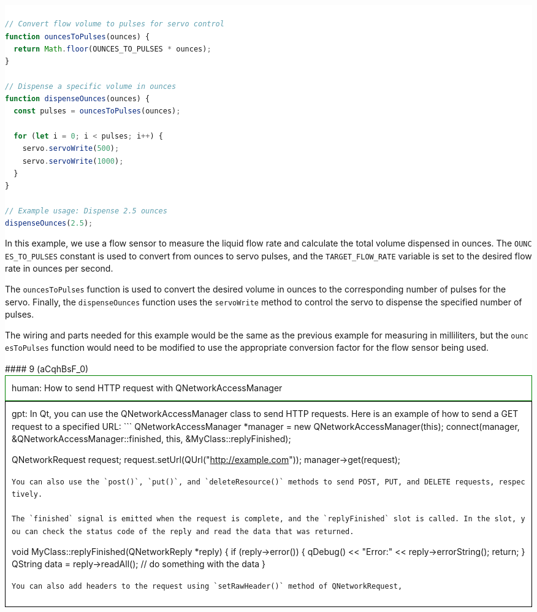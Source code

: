 ```javascript

// Convert flow volume to pulses for servo control
function ouncesToPulses(ounces) {
  return Math.floor(OUNCES_TO_PULSES * ounces);
}

// Dispense a specific volume in ounces
function dispenseOunces(ounces) {
  const pulses = ouncesToPulses(ounces);

  for (let i = 0; i < pulses; i++) {
    servo.servoWrite(500);
    servo.servoWrite(1000);
  }
}

// Example usage: Dispense 2.5 ounces
dispenseOunces(2.5);
```
In this example, we use a flow sensor to measure the liquid flow rate and calculate the total volume dispensed in ounces. The `OUNCES_TO_PULSES` constant is used to convert from ounces to servo pulses, and the `TARGET_FLOW_RATE` variable is set to the desired flow rate in ounces per second.

The `ouncesToPulses` function is used to convert the desired volume in ounces to the corresponding number of pulses for the servo. Finally, the `dispenseOunces` function uses the `servoWrite` method to control the servo to dispense the specified number of pulses.

The wiring and parts needed for this example would be the same as the previous example for measuring in milliliters, but the `ouncesToPulses` function would need to be modified to use the appropriate conversion factor for the flow sensor being used.
</div>
#### 9 (aCqhBsF_0) 

<div style="border:1px solid green; padding:10px;">
human: How to send HTTP request with QNetworkAccessManager
</div>
<div style="border:1px solid black; padding:10px;">
gpt: In Qt, you can use the QNetworkAccessManager class to send HTTP requests. Here is an example of how to send a GET request to a specified URL:
```
QNetworkAccessManager *manager = new QNetworkAccessManager(this);
connect(manager, &QNetworkAccessManager::finished, this, &MyClass::replyFinished);

QNetworkRequest request;
request.setUrl(QUrl("http://example.com"));
manager->get(request);
```
You can also use the `post()`, `put()`, and `deleteResource()` methods to send POST, PUT, and DELETE requests, respectively.

The `finished` signal is emitted when the request is complete, and the `replyFinished` slot is called. In the slot, you can check the status code of the reply and read the data that was returned.
```
void MyClass::replyFinished(QNetworkReply *reply)
{
    if (reply->error()) {
        qDebug() << "Error:" << reply->errorString();
        return;
    }
    QString data = reply->readAll();
    // do something with the data
}
```
You can also add headers to the request using `setRawHeader()` method of QNetworkRequest,
```
```